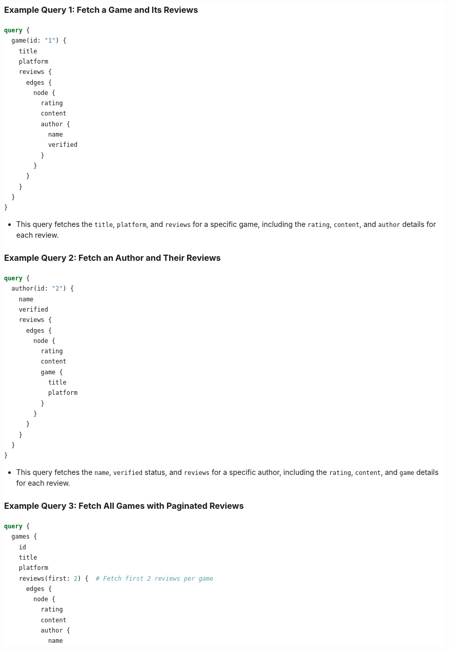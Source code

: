 ### **Example Query 1: Fetch a Game and Its Reviews**
```graphql
query {
  game(id: "1") {
    title
    platform
    reviews {
      edges {
        node {
          rating
          content
          author {
            name
            verified
          }
        }
      }
    }
  }
}
```
- This query fetches the `title`, `platform`, and `reviews` for a specific game, including the `rating`, `content`, and `author` details for each review.

### **Example Query 2: Fetch an Author and Their Reviews**
```graphql
query {
  author(id: "2") {
    name
    verified
    reviews {
      edges {
        node {
          rating
          content
          game {
            title
            platform
          }
        }
      }
    }
  }
}
```
- This query fetches the `name`, `verified` status, and `reviews` for a specific author, including the `rating`, `content`, and `game` details for each review.

### **Example Query 3: Fetch All Games with Paginated Reviews**
```graphql
query {
  games {
    id
    title
    platform
    reviews(first: 2) {  # Fetch first 2 reviews per game
      edges {
        node {
          rating
          content
          author {
            name
```